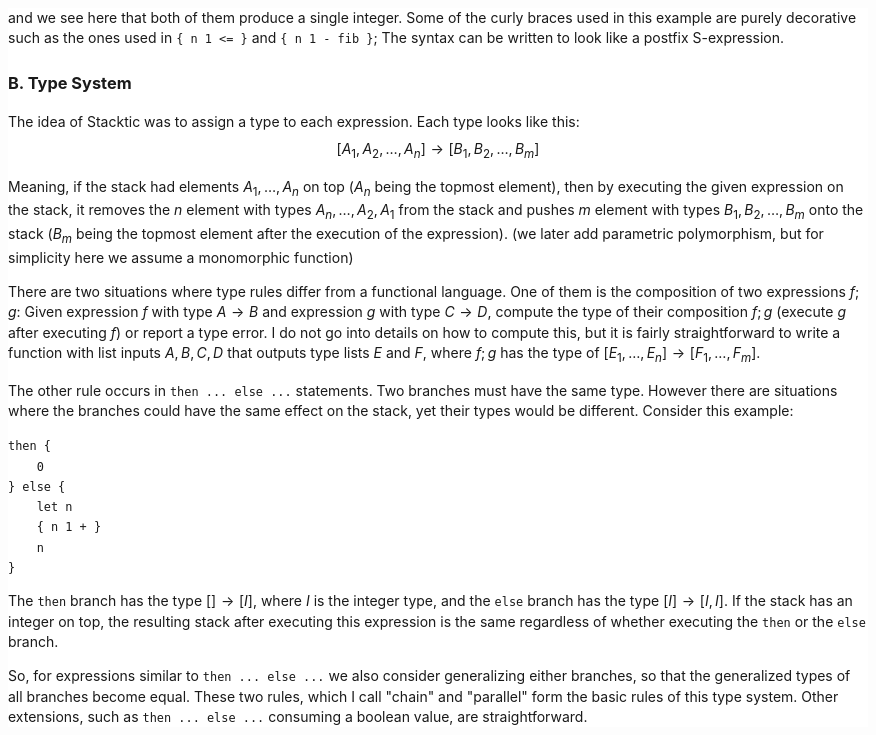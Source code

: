  and we see here that both of them produce a single integer.
Some of the curly braces used in this example are purely decorative
such as the ones used in `{ n 1 <= }` and `{ n 1 - fib }`;
The syntax can be written to look like a postfix S-expression.

### B. Type System

The idea of Stacktic was to assign a type to each expression.
Each type looks like this:
$$[ A_1 , A_2 , \ldots , A_n ] \to [ B_1 , B_2 , \ldots , B_m ]$$

Meaning, if the stack had elements $A_1 , \ldots , A_n$ on top ($A_n$ being the topmost element),
 then by executing the given expression on the stack,
 it removes the $n$ element with types $A_n, \ldots, A_2, A_1$ from the stack
 and pushes $m$ element with types $B_1, B_2, \ldots, B_m$ onto the stack
 ($B_m$ being the topmost element after the execution of the expression).
(we later add parametric polymorphism, but for simplicity here we assume a monomorphic function)

There are two situations where type rules differ from a functional language.
One of them is the composition of two expressions $f ; g$: Given expression $f$
with type $A \to B$ and expression $g$ with type $C \to D$, compute the type of their
composition $f ; g$ (execute $g$ after executing $f$) or report a type error.
I do not go into details on how to compute this, but it is fairly straightforward to write
 a function with list inputs $A, B, C, D$ that outputs type lists $E$ and $F$, where
 $f ; g$ has the type of $[E_1, \ldots, E_n] \to [F_1, \ldots, F_m]$.

The other rule occurs in `then ... else ...` statements.
Two branches must have the same type.
However there are situations where the branches could have the same effect on the stack,
 yet their types would be different.
Consider this example:
```
then {
    0
} else {
    let n
    { n 1 + }
    n
}
```

The `then` branch has the type $[] \to [I]$, where $I$ is the integer type,
 and the `else` branch has the type $[I] \to [I, I]$.
If the stack has an integer on top, the resulting stack after executing this
 expression is the same regardless of whether executing the `then` or the `else`
 branch.

So, for expressions similar to `then ... else ...` we also consider generalizing
 either branches, so that the generalized types of all branches become equal.
These two rules, which I call "chain" and "parallel" form the basic
 rules of this type system.
Other extensions, such as `then ... else ...` consuming a boolean value,
 are straightforward.
